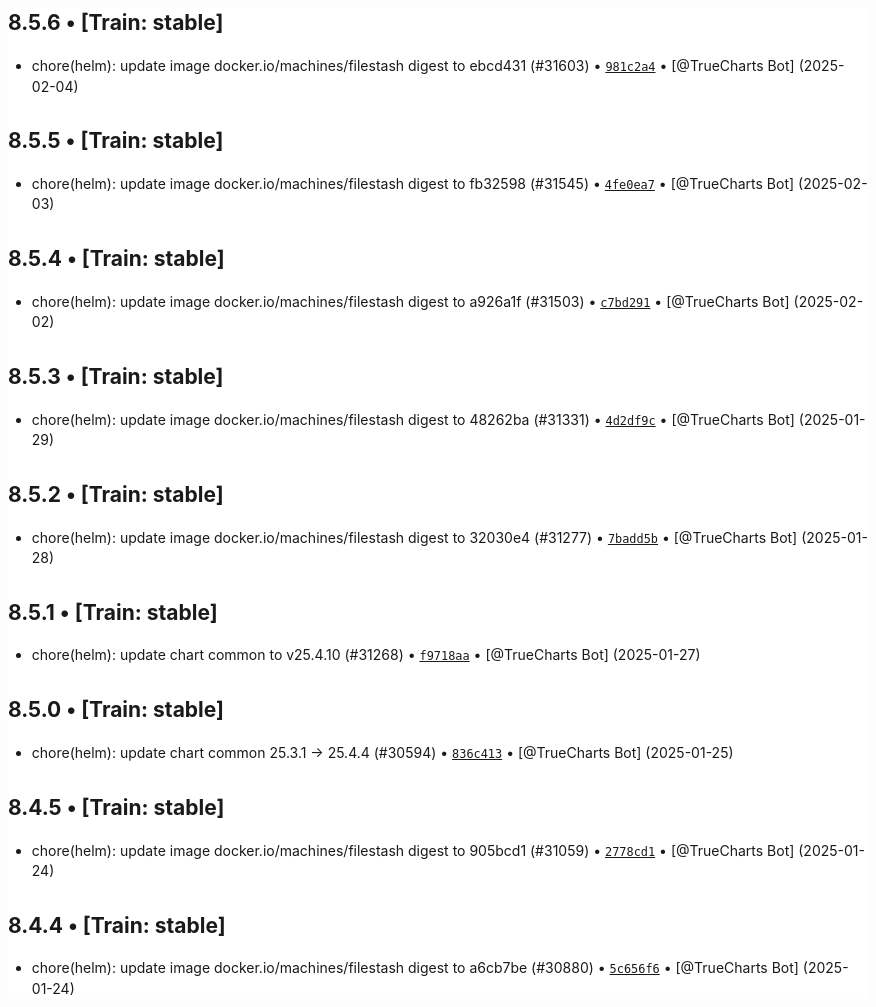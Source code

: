 ## 8.5.6 • [Train: stable]

- chore(helm): update image docker.io/machines/filestash digest to ebcd431 (#31603) • [`981c2a4`](https://github.com/trueforge-org/truecharts/commit/981c2a4232a80360b8ab9b73fa29c8e612dce56e) • [@TrueCharts Bot] (2025-02-04)

## 8.5.5 • [Train: stable]

- chore(helm): update image docker.io/machines/filestash digest to fb32598 (#31545) • [`4fe0ea7`](https://github.com/trueforge-org/truecharts/commit/4fe0ea7219945a3951de8acf5cb1ce755d8a1cb6) • [@TrueCharts Bot] (2025-02-03)

## 8.5.4 • [Train: stable]

- chore(helm): update image docker.io/machines/filestash digest to a926a1f (#31503) • [`c7bd291`](https://github.com/trueforge-org/truecharts/commit/c7bd291a5a9221553da56cb83016dbc4111216a8) • [@TrueCharts Bot] (2025-02-02)

## 8.5.3 • [Train: stable]

- chore(helm): update image docker.io/machines/filestash digest to 48262ba (#31331) • [`4d2df9c`](https://github.com/trueforge-org/truecharts/commit/4d2df9c34fabafccf4a3a047999d547c908b5561) • [@TrueCharts Bot] (2025-01-29)

## 8.5.2 • [Train: stable]

- chore(helm): update image docker.io/machines/filestash digest to 32030e4 (#31277) • [`7badd5b`](https://github.com/trueforge-org/truecharts/commit/7badd5be3621384de9b3723fbd394b03b37f20ee) • [@TrueCharts Bot] (2025-01-28)

## 8.5.1 • [Train: stable]

- chore(helm): update chart common to v25.4.10 (#31268) • [`f9718aa`](https://github.com/trueforge-org/truecharts/commit/f9718aaf9e3fecb4b1f41a31e6dd511af47db88a) • [@TrueCharts Bot] (2025-01-27)

## 8.5.0 • [Train: stable]

- chore(helm): update chart common 25.3.1 → 25.4.4 (#30594) • [`836c413`](https://github.com/trueforge-org/truecharts/commit/836c4134f2b7a2653d63e3fbe669356839609f05) • [@TrueCharts Bot] (2025-01-25)

## 8.4.5 • [Train: stable]

- chore(helm): update image docker.io/machines/filestash digest to 905bcd1 (#31059) • [`2778cd1`](https://github.com/trueforge-org/truecharts/commit/2778cd1f9b885a061f443fede5a71ba2d4f6d3cc) • [@TrueCharts Bot] (2025-01-24)

## 8.4.4 • [Train: stable]

- chore(helm): update image docker.io/machines/filestash digest to a6cb7be (#30880) • [`5c656f6`](https://github.com/trueforge-org/truecharts/commit/5c656f6fba9de704627fbc6eda77b36303d3f662) • [@TrueCharts Bot] (2025-01-24)
